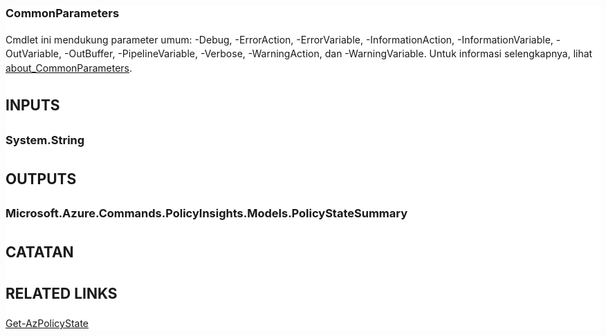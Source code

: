 ### CommonParameters
Cmdlet ini mendukung parameter umum: -Debug, -ErrorAction, -ErrorVariable, -InformationAction, -InformationVariable, -OutVariable, -OutBuffer, -PipelineVariable, -Verbose, -WarningAction, dan -WarningVariable. Untuk informasi selengkapnya, lihat [about_CommonParameters](http://go.microsoft.com/fwlink/?LinkID=113216).

## INPUTS

### System.String

## OUTPUTS

### Microsoft.Azure.Commands.PolicyInsights.Models.PolicyStateSummary

## CATATAN

## RELATED LINKS

[Get-AzPolicyState](./Get-AzPolicyState.md)
